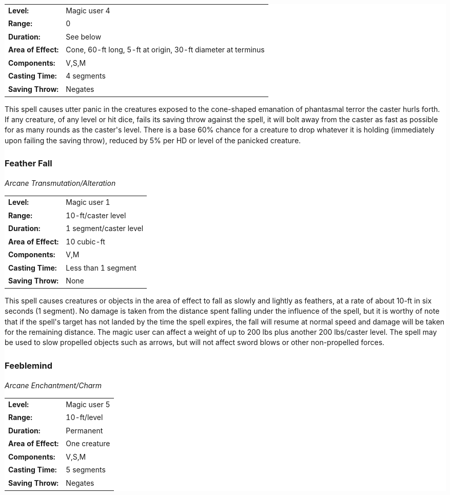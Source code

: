 |     |     |
| --- | --- |
| **Level:** | Magic user 4 |
| **Range:** | 0   |
| **Duration:** | See below |
| **Area of Effect:** | Cone, 60-ft long, 5-ft at origin, 30-ft diameter at terminus |
| **Components:** | V,S,M |
| **Casting Time:** | 4 segments |
| **Saving Throw:** | Negates |

This spell causes utter panic in the creatures exposed to the cone-shaped emanation of phantasmal terror the caster hurls forth. If any creature, of any level or hit dice, fails its saving throw against the spell, it will bolt away from the caster as fast as possible for as many rounds as the caster's level. There is a base 60% chance for a creature to drop whatever it is holding (immediately upon failing the saving throw), reduced by 5% per HD or level of the panicked creature.

### Feather Fall

*Arcane Transmutation/Alteration*

|     |     |
| --- | --- |
| **Level:** | Magic user 1 |
| **Range:** | 10-ft/caster level |
| **Duration:** | 1 segment/caster level |
| **Area of Effect:** | 10 cubic-ft |
| **Components:** | V,M |
| **Casting Time:** | Less than 1 segment |
| **Saving Throw:** | None |

This spell causes creatures or objects in the area of effect to fall as slowly and lightly as feathers, at a rate of about 10-ft in six seconds (1 segment). No damage is taken from the distance spent falling under the influence of the spell, but it is worthy of note that if the spell's target has not landed by the time the spell expires, the fall will resume at normal speed and damage will be taken for the remaining distance. The magic user can affect a weight of up to 200 lbs plus another 200 lbs/caster level. The spell may be used to slow propelled objects such as arrows, but will not affect sword blows or other non-propelled forces.

### Feeblemind

*Arcane Enchantment/Charm*

|     |     |
| --- | --- |
| **Level:** | Magic user 5 |
| **Range:** | 10-ft/level |
| **Duration:** | Permanent |
| **Area of Effect:** | One creature |
| **Components:** | V,S,M |
| **Casting Time:** | 5 segments |
| **Saving Throw:** | Negates |
